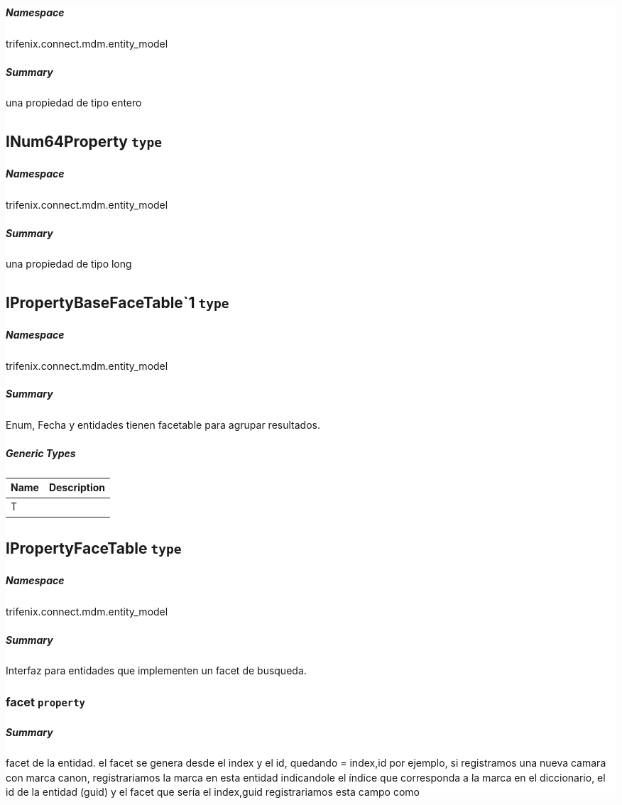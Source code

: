 ##### Namespace

trifenix.connect.mdm.entity_model

##### Summary

una propiedad de tipo entero

<a name='T-trifenix-connect-mdm-entity_model-INum64Property'></a>
## INum64Property `type`

##### Namespace

trifenix.connect.mdm.entity_model

##### Summary

una propiedad de tipo long

<a name='T-trifenix-connect-mdm-entity_model-IPropertyBaseFaceTable`1'></a>
## IPropertyBaseFaceTable\`1 `type`

##### Namespace

trifenix.connect.mdm.entity_model

##### Summary

Enum, Fecha y entidades tienen facetable para agrupar resultados.

##### Generic Types

| Name | Description |
| ---- | ----------- |
| T |  |

<a name='T-trifenix-connect-mdm-entity_model-IPropertyFaceTable'></a>
## IPropertyFaceTable `type`

##### Namespace

trifenix.connect.mdm.entity_model

##### Summary

Interfaz para entidades que implementen un facet de busqueda.

<a name='P-trifenix-connect-mdm-entity_model-IPropertyFaceTable-facet'></a>
### facet `property`

##### Summary

facet de la entidad.
el facet se genera desde el index y el id, quedando = index,id
por ejemplo,
si registramos una nueva  camara con marca canon, registrariamos la marca en esta entidad indicandole el índice que
corresponda a la marca en el diccionario, el id de la entidad (guid)
y el facet que sería el index,guid
registrariamos esta campo como
